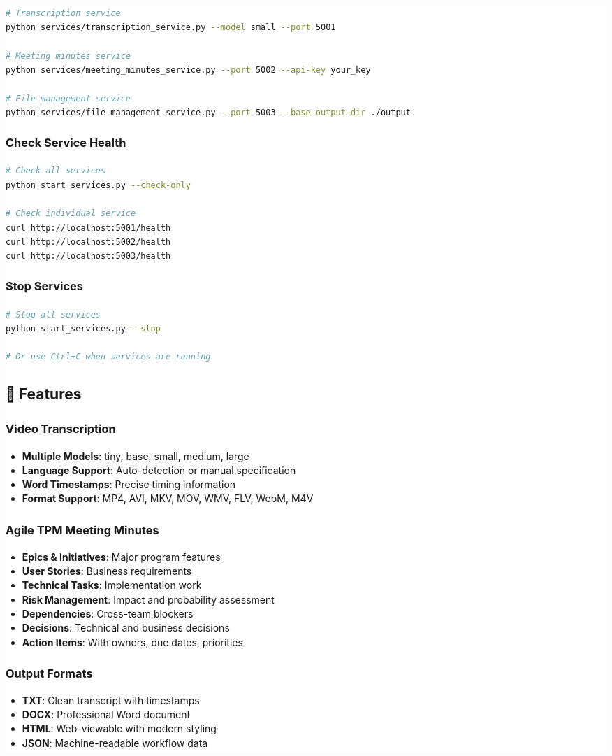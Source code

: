 ```bash
# Transcription service
python services/transcription_service.py --model small --port 5001

# Meeting minutes service
python services/meeting_minutes_service.py --port 5002 --api-key your_key

# File management service
python services/file_management_service.py --port 5003 --base-output-dir ./output
```

### Check Service Health

```bash
# Check all services
python start_services.py --check-only

# Check individual service
curl http://localhost:5001/health
curl http://localhost:5002/health
curl http://localhost:5003/health
```

### Stop Services

```bash
# Stop all services
python start_services.py --stop

# Or use Ctrl+C when services are running
```

## 🎯 Features

### Video Transcription
- **Multiple Models**: tiny, base, small, medium, large
- **Language Support**: Auto-detection or manual specification
- **Word Timestamps**: Precise timing information
- **Format Support**: MP4, AVI, MKV, MOV, WMV, FLV, WebM, M4V

### Agile TPM Meeting Minutes
- **Epics & Initiatives**: Major program features
- **User Stories**: Business requirements
- **Technical Tasks**: Implementation work
- **Risk Management**: Impact and probability assessment
- **Dependencies**: Cross-team blockers
- **Decisions**: Technical and business decisions
- **Action Items**: With owners, due dates, priorities

### Output Formats
- **TXT**: Clean transcript with timestamps
- **DOCX**: Professional Word document
- **HTML**: Web-viewable with modern styling
- **JSON**: Machine-readable workflow data

